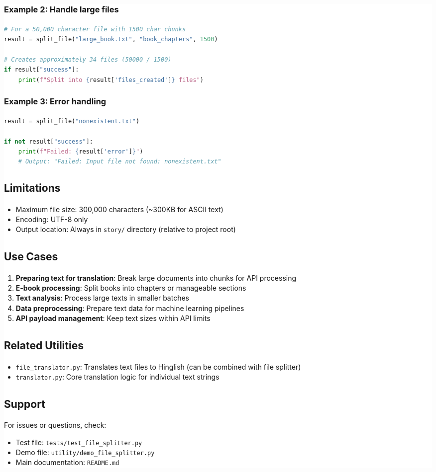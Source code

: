 ### Example 2: Handle large files

```python
# For a 50,000 character file with 1500 char chunks
result = split_file("large_book.txt", "book_chapters", 1500)

# Creates approximately 34 files (50000 / 1500)
if result["success"]:
    print(f"Split into {result['files_created']} files")
```

### Example 3: Error handling

```python
result = split_file("nonexistent.txt")

if not result["success"]:
    print(f"Failed: {result['error']}")
    # Output: "Failed: Input file not found: nonexistent.txt"
```

## Limitations

- Maximum file size: 300,000 characters (~300KB for ASCII text)
- Encoding: UTF-8 only
- Output location: Always in `story/` directory (relative to project root)

## Use Cases

1. **Preparing text for translation**: Break large documents into chunks for API processing
2. **E-book processing**: Split books into chapters or manageable sections
3. **Text analysis**: Process large texts in smaller batches
4. **Data preprocessing**: Prepare text data for machine learning pipelines
5. **API payload management**: Keep text sizes within API limits

## Related Utilities

- `file_translator.py`: Translates text files to Hinglish (can be combined with file splitter)
- `translator.py`: Core translation logic for individual text strings

## Support

For issues or questions, check:
- Test file: `tests/test_file_splitter.py`
- Demo file: `utility/demo_file_splitter.py`
- Main documentation: `README.md`
